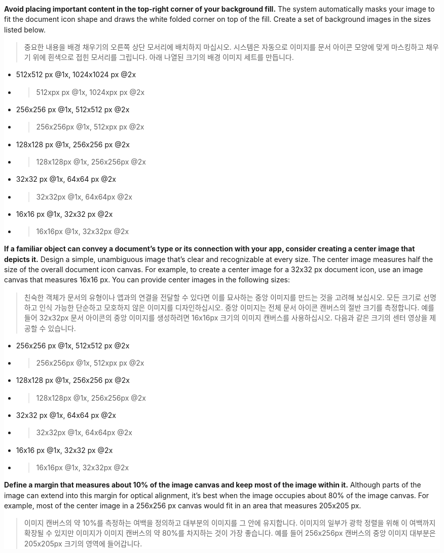 


**Avoid placing important content in the top-right corner of your background fill.** The system automatically masks your image to fit the document icon shape and draws the white folded corner on top of the fill. Create a set of background images in the sizes listed below.
> 중요한 내용을 배경 채우기의 오른쪽 상단 모서리에 배치하지 마십시오. 시스템은 자동으로 이미지를 문서 아이콘 모양에 맞게 마스킹하고 채우기 위에 흰색으로 접힌 모서리를 그립니다. 아래 나열된 크기의 배경 이미지 세트를 만듭니다.
>




- 512x512 px @1x, 1024x1024 px @2x
- >  512xpx px @1x, 1024xpx px @2x

- 256x256 px @1x, 512x512 px @2x
- >  256x256px @1x, 512xpx px @2x

- 128x128 px @1x, 256x256 px @2x
- >  128x128px @1x, 256x256px @2x

- 32x32 px @1x, 64x64 px @2x
- >  32x32px @1x, 64x64px @2x

- 16x16 px @1x, 32x32 px @2x
- >  16x16px @1x, 32x32px @2x


**If a familiar object can convey a document’s type or its connection with your app, consider creating a center image that depicts it.** Design a simple, unambiguous image that’s clear and recognizable at every size. The center image measures half the size of the overall document icon canvas. For example, to create a center image for a 32x32 px document icon, use an image canvas that measures 16x16 px. You can provide center images in the following sizes:
> 친숙한 객체가 문서의 유형이나 앱과의 연결을 전달할 수 있다면 이를 묘사하는 중앙 이미지를 만드는 것을 고려해 보십시오. 모든 크기로 선명하고 인식 가능한 단순하고 모호하지 않은 이미지를 디자인하십시오. 중앙 이미지는 전체 문서 아이콘 캔버스의 절반 크기를 측정합니다. 예를 들어 32x32px 문서 아이콘의 중앙 이미지를 생성하려면 16x16px 크기의 이미지 캔버스를 사용하십시오. 다음과 같은 크기의 센터 영상을 제공할 수 있습니다.
>




- 256x256 px @1x, 512x512 px @2x
- >  256x256px @1x, 512xpx px @2x

- 128x128 px @1x, 256x256 px @2x
- >  128x128px @1x, 256x256px @2x

- 32x32 px @1x, 64x64 px @2x
- >  32x32px @1x, 64x64px @2x

- 16x16 px @1x, 32x32 px @2x
- >  16x16px @1x, 32x32px @2x


**Define a margin that measures about 10% of the image canvas and keep most of the image within it.** Although parts of the image can extend into this margin for optical alignment, it’s best when the image occupies about 80% of the image canvas. For example, most of the center image in a 256x256 px canvas would fit in an area that measures 205x205 px.
> 이미지 캔버스의 약 10%를 측정하는 여백을 정의하고 대부분의 이미지를 그 안에 유지합니다. 이미지의 일부가 광학 정렬을 위해 이 여백까지 확장될 수 있지만 이미지가 이미지 캔버스의 약 80%를 차지하는 것이 가장 좋습니다. 예를 들어 256x256px 캔버스의 중앙 이미지 대부분은 205x205px 크기의 영역에 들어갑니다.
>
